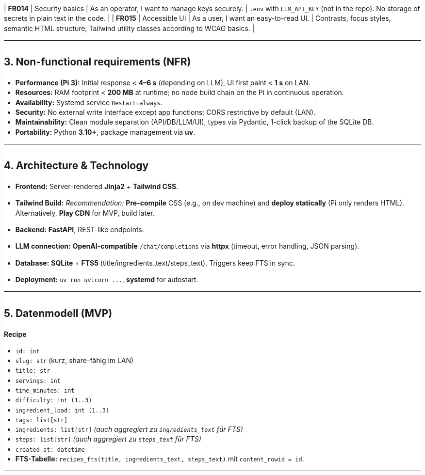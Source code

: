| **FR014**      | Security basics          | As an operator, I want to manage keys securely.                                                                                             | `.env` with `LLM_API_KEY` (not in the repo). No storage of secrets in plain text in the code.                                                                                                                                       |
| **FR015**      | Accessible UI                | As a user, I want an easy-to-read UI.                                                                                                  | Contrasts, focus styles, semantic HTML structure; Tailwind utility classes according to WCAG basics.                                                                                                                                    |

---

## 3. Non-functional requirements (NFR)

* **Performance (Pi 3):** Initial response < **4–6 s** (depending on LLM), UI first paint < **1 s** on LAN.
* **Resources:** RAM footprint < **200 MB** at runtime; no node build chain on the Pi in continuous operation.
* **Availability:** Systemd service `Restart=always`.
* **Security:** No external write interface except app functions; CORS restrictive by default (LAN).
* **Maintainability:** Clean module separation (API/DB/LLM/UI), types via Pydantic, 1-click backup of the SQLite DB.
* **Portability:** Python **3.10+**, package management via **uv**.

---

## 4. Architecture & Technology

* **Frontend:** Server-rendered **Jinja2** + **Tailwind CSS**.

* **Tailwind Build:** *Recommendation:* **Pre-compile** CSS (e.g., on dev machine) and **deploy statically** (Pi only renders HTML). Alternatively, **Play CDN** for MVP, build later.
* **Backend:** **FastAPI**, REST-like endpoints.
* **LLM connection:** **OpenAI-compatible** `/chat/completions` via **httpx** (timeout, error handling, JSON parsing).
* **Database:** **SQLite** + **FTS5** (title/ingredients\_text/steps\_text). Triggers keep FTS in sync.
* **Deployment:** `uv run uvicorn ...`, **systemd** for autostart.

---

## 5. Datenmodell (MVP)

**Recipe**

* `id: int`
* `slug: str` (kurz, share-fähig im LAN)
* `title: str`
* `servings: int`
* `time_minutes: int`
* `difficulty: int (1..3)`
* `ingredient_load: int (1..3)`
* `tags: list[str]`
* `ingredients: list[str]` *(auch aggregiert zu `ingredients_text` für FTS)*
* `steps: list[str]` *(auch aggregiert zu `steps_text` für FTS)*
* `created_at: datetime`
* **FTS-Tabelle:** `recipes_fts(title, ingredients_text, steps_text)` mit `content_rowid = id`.

---